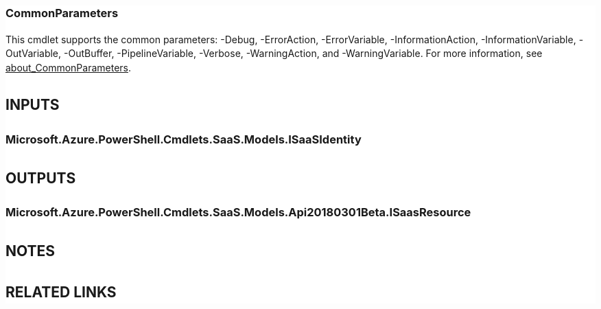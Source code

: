 ### CommonParameters
This cmdlet supports the common parameters: -Debug, -ErrorAction, -ErrorVariable, -InformationAction, -InformationVariable, -OutVariable, -OutBuffer, -PipelineVariable, -Verbose, -WarningAction, and -WarningVariable. For more information, see [about_CommonParameters](http://go.microsoft.com/fwlink/?LinkID=113216).

## INPUTS

### Microsoft.Azure.PowerShell.Cmdlets.SaaS.Models.ISaaSIdentity

## OUTPUTS

### Microsoft.Azure.PowerShell.Cmdlets.SaaS.Models.Api20180301Beta.ISaasResource

## NOTES

## RELATED LINKS

